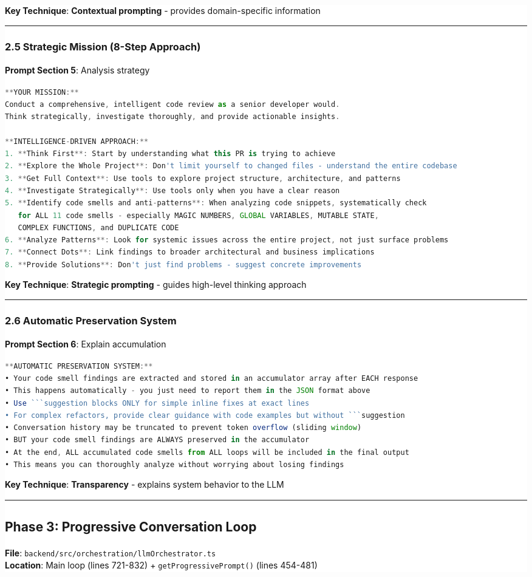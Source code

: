 **Key Technique**: **Contextual prompting** - provides domain-specific information

---

### 2.5 Strategic Mission (8-Step Approach)

**Prompt Section 5**: Analysis strategy

```typescript
**YOUR MISSION:**
Conduct a comprehensive, intelligent code review as a senior developer would.
Think strategically, investigate thoroughly, and provide actionable insights.

**INTELLIGENCE-DRIVEN APPROACH:**
1. **Think First**: Start by understanding what this PR is trying to achieve
2. **Explore the Whole Project**: Don't limit yourself to changed files - understand the entire codebase
3. **Get Full Context**: Use tools to explore project structure, architecture, and patterns
4. **Investigate Strategically**: Use tools only when you have a clear reason
5. **Identify code smells and anti-patterns**: When analyzing code snippets, systematically check
   for ALL 11 code smells - especially MAGIC NUMBERS, GLOBAL VARIABLES, MUTABLE STATE,
   COMPLEX FUNCTIONS, and DUPLICATE CODE
6. **Analyze Patterns**: Look for systemic issues across the entire project, not just surface problems
7. **Connect Dots**: Link findings to broader architectural and business implications
8. **Provide Solutions**: Don't just find problems - suggest concrete improvements
```

**Key Technique**: **Strategic prompting** - guides high-level thinking approach

---

### 2.6 Automatic Preservation System

**Prompt Section 6**: Explain accumulation

````typescript
**AUTOMATIC PRESERVATION SYSTEM:**
• Your code smell findings are extracted and stored in an accumulator array after EACH response
• This happens automatically - you just need to report them in the JSON format above
• Use ```suggestion blocks ONLY for simple inline fixes at exact lines
• For complex refactors, provide clear guidance with code examples but without ```suggestion
• Conversation history may be truncated to prevent token overflow (sliding window)
• BUT your code smell findings are ALWAYS preserved in the accumulator
• At the end, ALL accumulated code smells from ALL loops will be included in the final output
• This means you can thoroughly analyze without worrying about losing findings
````

**Key Technique**: **Transparency** - explains system behavior to the LLM

---

## Phase 3: Progressive Conversation Loop

**File**: `backend/src/orchestration/llmOrchestrator.ts`  
**Location**: Main loop (lines 721-832) + `getProgressivePrompt()` (lines 454-481)
